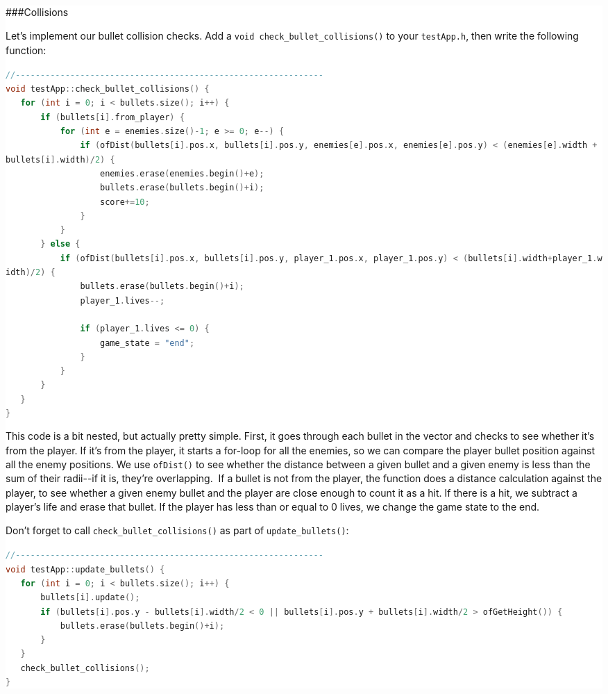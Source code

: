 ###Collisions

Let’s implement our bullet collision checks. Add a `void check_bullet_collisions()` to your `testApp.h`, then write the following function: 

```cpp
//--------------------------------------------------------------
void testApp::check_bullet_collisions() {
   for (int i = 0; i < bullets.size(); i++) {
       if (bullets[i].from_player) {
           for (int e = enemies.size()-1; e >= 0; e--) {
               if (ofDist(bullets[i].pos.x, bullets[i].pos.y, enemies[e].pos.x, enemies[e].pos.y) < (enemies[e].width + bullets[i].width)/2) {
                   enemies.erase(enemies.begin()+e);
                   bullets.erase(bullets.begin()+i);
                   score+=10;
               }
           }
       } else {
           if (ofDist(bullets[i].pos.x, bullets[i].pos.y, player_1.pos.x, player_1.pos.y) < (bullets[i].width+player_1.width)/2) {
               bullets.erase(bullets.begin()+i);
               player_1.lives--;
               
               if (player_1.lives <= 0) {
                   game_state = "end";
               }
           }
       }
   }
}
```

This code is a bit nested, but actually pretty simple. First, it goes through each bullet in the vector and checks to see whether it’s from the player. If it’s from the player, it starts a for-loop for all the enemies, so we can compare the player bullet position against all the enemy positions. We use `ofDist()` to see whether the distance between a given bullet and a given enemy is less than the sum of their radii--if it is, they’re overlapping.
 If a bullet is not from the player, the function does a distance calculation against the player, to see whether a given enemy bullet and the player are close enough to count it as a hit. If there is a hit, we subtract a player’s life and erase that bullet. If the player has less than or equal to 0 lives, we change the game state to the end.

Don’t forget to call `check_bullet_collisions()` as part of `update_bullets()`:

```cpp
//--------------------------------------------------------------
void testApp::update_bullets() {
   for (int i = 0; i < bullets.size(); i++) {
       bullets[i].update();
       if (bullets[i].pos.y - bullets[i].width/2 < 0 || bullets[i].pos.y + bullets[i].width/2 > ofGetHeight()) {
           bullets.erase(bullets.begin()+i);
       }
   }
   check_bullet_collisions();
}
```
